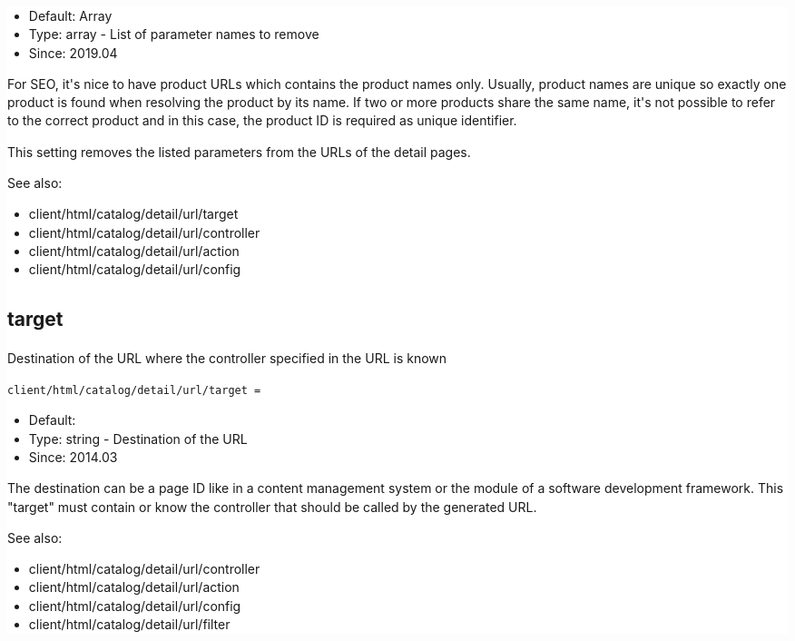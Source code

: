 * Default: Array
* Type: array - List of parameter names to remove
* Since: 2019.04

For SEO, it's nice to have product URLs which contains the product names only.
Usually, product names are unique so exactly one product is found when resolving
the product by its name. If two or more products share the same name, it's not
possible to refer to the correct product and in this case, the product ID is
required as unique identifier.

This setting removes the listed parameters from the URLs of the detail pages.

See also:

* client/html/catalog/detail/url/target
* client/html/catalog/detail/url/controller
* client/html/catalog/detail/url/action
* client/html/catalog/detail/url/config

## target

Destination of the URL where the controller specified in the URL is known

```
client/html/catalog/detail/url/target = 
```

* Default: 
* Type: string - Destination of the URL
* Since: 2014.03

The destination can be a page ID like in a content management system or the
module of a software development framework. This "target" must contain or know
the controller that should be called by the generated URL.

See also:

* client/html/catalog/detail/url/controller
* client/html/catalog/detail/url/action
* client/html/catalog/detail/url/config
* client/html/catalog/detail/url/filter